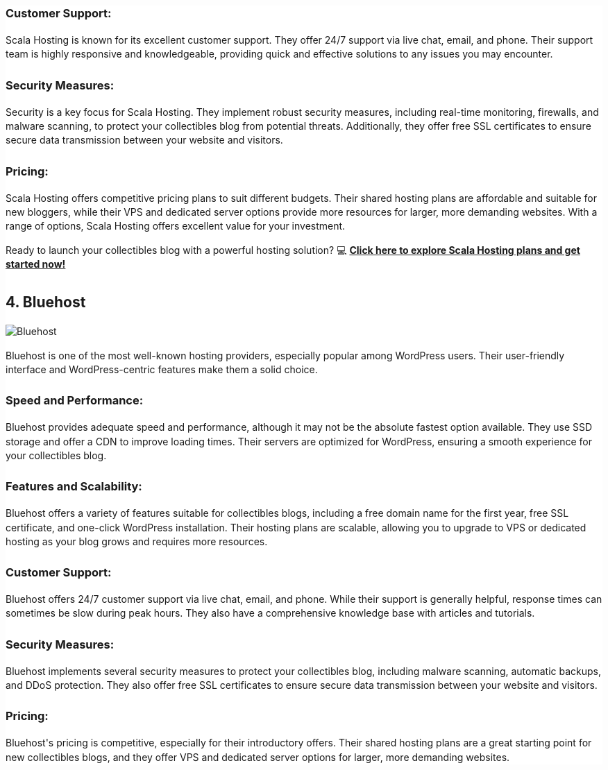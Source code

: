 ### Customer Support:
Scala Hosting is known for its excellent customer support. They offer 24/7 support via live chat, email, and phone. Their support team is highly responsive and knowledgeable, providing quick and effective solutions to any issues you may encounter.

### Security Measures:
Security is a key focus for Scala Hosting. They implement robust security measures, including real-time monitoring, firewalls, and malware scanning, to protect your collectibles blog from potential threats. Additionally, they offer free SSL certificates to ensure secure data transmission between your website and visitors.

### Pricing:
Scala Hosting offers competitive pricing plans to suit different budgets. Their shared hosting plans are affordable and suitable for new bloggers, while their VPS and dedicated server options provide more resources for larger, more demanding websites. With a range of options, Scala Hosting offers excellent value for your investment.

Ready to launch your collectibles blog with a powerful hosting solution? 💻 [**Click here to explore Scala Hosting plans and get started now!**](https://snipitx.com/scala-jy)

## 4. Bluehost

![Bluehost](https://i.imgur.com/PasFF9E.jpeg "Bluehost Hosting")

Bluehost is one of the most well-known hosting providers, especially popular among WordPress users. Their user-friendly interface and WordPress-centric features make them a solid choice.

### Speed and Performance:
Bluehost provides adequate speed and performance, although it may not be the absolute fastest option available. They use SSD storage and offer a CDN to improve loading times. Their servers are optimized for WordPress, ensuring a smooth experience for your collectibles blog.

### Features and Scalability:
Bluehost offers a variety of features suitable for collectibles blogs, including a free domain name for the first year, free SSL certificate, and one-click WordPress installation. Their hosting plans are scalable, allowing you to upgrade to VPS or dedicated hosting as your blog grows and requires more resources.

### Customer Support:
Bluehost offers 24/7 customer support via live chat, email, and phone. While their support is generally helpful, response times can sometimes be slow during peak hours. They also have a comprehensive knowledge base with articles and tutorials.

### Security Measures:
Bluehost implements several security measures to protect your collectibles blog, including malware scanning, automatic backups, and DDoS protection. They also offer free SSL certificates to ensure secure data transmission between your website and visitors.

### Pricing:
Bluehost's pricing is competitive, especially for their introductory offers. Their shared hosting plans are a great starting point for new collectibles blogs, and they offer VPS and dedicated server options for larger, more demanding websites.
